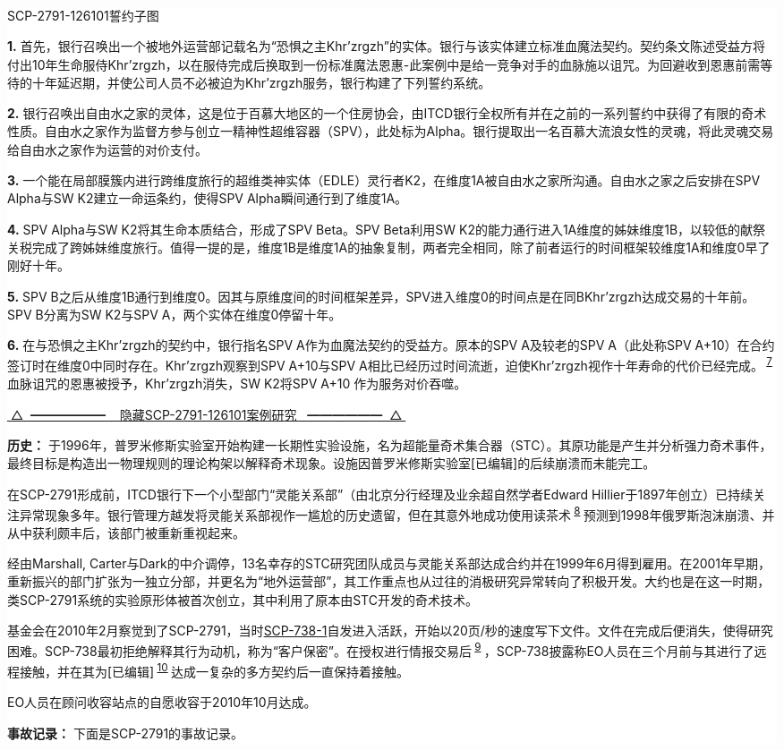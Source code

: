 


SCP-2791-126101誓约子图



**1.**  首先，银行召唤出一个被地外运营部记载名为“恐惧之主Khr’zrgzh”的实体。银行与该实体建立标准血魔法契约。契约条文陈述受益方将付出10年生命服侍Khr’zrgzh，以在服侍完成后换取到一份标准魔法恩惠-此案例中是给一竞争对手的血脉施以诅咒。为回避收到恩惠前需等待的十年延迟期，并使公司人员不必被迫为Khr’zrgzh服务，银行构建了下列誓约系统。

**2.**  银行召唤出自由水之家的灵体，这是位于百慕大地区的一个住房协会，由ITCD银行全权所有并在之前的一系列誓约中获得了有限的奇术性质。自由水之家作为监督方参与创立一精神性超维容器（SPV），此处标为Alpha。银行提取出一名百慕大流浪女性的灵魂，将此灵魂交易给自由水之家作为运营的对价支付。

**3.**  一个能在局部膜簇内进行跨维度旅行的超维类神实体（EDLE）灵行者K2，在维度1A被自由水之家所沟通。自由水之家之后安排在SPV Alpha与SW K2建立一命运条约，使得SPV Alpha瞬间通行到了维度1A。

**4.**  SPV Alpha与SW K2将其生命本质结合，形成了SPV Beta。SPV Beta利用SW K2的能力通行进入1A维度的姊妹维度1B，以较低的献祭关税完成了跨姊妹维度旅行。值得一提的是，维度1B是维度1A的抽象复制，两者完全相同，除了前者运行的时间框架较维度1A和维度0早了刚好十年。

**5.**  SPV B之后从维度1B通行到维度0。因其与原维度间的时间框架差异，SPV进入维度0的时间点是在同BKhr’zrgzh达成交易的十年前。SPV B分离为SW K2与SPV A，两个实体在维度0停留十年。

**6.**  在与恐惧之主Khr’zrgzh的契约中，银行指名SPV A作为血魔法契约的受益方。原本的SPV A及较老的SPV A（此处称SPV A+10）在合约签订时在维度0中同时存在。Khr’zrgzh观察到SPV A+10与SPV A相比已经历过时间流逝，迫使Khr’zrgzh视作十年寿命的代价已经完成。<sup class='footnoteref'>
 <a shape='rect' class='footnoteref' id='footnoteref-7' href='javascript:;' onclick='WIKIDOT.page.utils.scrollToReference(&apos;footnote-7&apos;)'>7</a>
</sup>血脉诅咒的恩惠被授予，Khr’zrgzh消失，SW K2将SPV A+10 作为服务对价吞噬。



<a shape='rect' class='collapsible-block-link' href='javascript:;'>&#160;&#9651;&#160;&#160;&#9473;&#9473;&#9473;&#9473;&#9473;&#9473;&#160;&#160;&#160;&#160;&#38544;&#34255;SCP-2791-126101&#26696;&#20363;&#30740;&#31350;&#160;&#160;&#160;&#9473;&#9473;&#9473;&#9473;&#9473;&#9473;&#160;&#160;&#9651;&#160;</a>



**历史：** 于1996年，普罗米修斯实验室开始构建一长期性实验设施，名为超能量奇术集合器（STC）。其原功能是产生并分析强力奇术事件，最终目标是构造出一物理规则的理论构架以解释奇术现象。设施因普罗米修斯实验室[已编辑]的后续崩溃而未能完工。

在SCP-2791形成前，ITCD银行下一个小型部门“灵能关系部”（由北京分行经理及业余超自然学者Edward Hillier于1897年创立）已持续关注异常现象多年。银行管理方越发将灵能关系部视作一尴尬的历史遗留，但在其意外地成功使用读茶术<sup class='footnoteref'>
 <a shape='rect' class='footnoteref' id='footnoteref-8' href='javascript:;' onclick='WIKIDOT.page.utils.scrollToReference(&apos;footnote-8&apos;)'>8</a>
</sup>预测到1998年俄罗斯泡沫崩溃、并从中获利颇丰后，该部门被重新重视起来。

经由Marshall, Carter与Dark的中介调停，13名幸存的STC研究团队成员与灵能关系部达成合约并在1999年6月得到雇用。在2001年早期，重新振兴的部门扩张为一独立分部，并更名为“地外运营部”，其工作重点也从过往的消极研究异常转向了积极开发。大约也是在这一时期，类SCP-2791系统的实验原形体被首次创立，其中利用了原本由STC开发的奇术技术。

基金会在2010年2月察觉到了SCP-2791，当时[SCP-738-1](/scp-738)自发进入活跃，开始以20页/秒的速度写下文件。文件在完成后便消失，使得研究困难。SCP-738最初拒绝解释其行为动机，称为“客户保密”。在授权进行情报交易后<sup class='footnoteref'>
 <a shape='rect' class='footnoteref' id='footnoteref-9' href='javascript:;' onclick='WIKIDOT.page.utils.scrollToReference(&apos;footnote-9&apos;)'>9</a>
</sup>，SCP-738披露称EO人员在三个月前与其进行了远程接触，并在其为[已编辑]<sup class='footnoteref'>
 <a shape='rect' class='footnoteref' id='footnoteref-10' href='javascript:;' onclick='WIKIDOT.page.utils.scrollToReference(&apos;footnote-10&apos;)'>10</a>
</sup>达成一复杂的多方契约后一直保持着接触。

EO人员在顾问收容站点的自愿收容于2010年10月达成。

**事故记录：** 下面是SCP-2791的事故记录。
